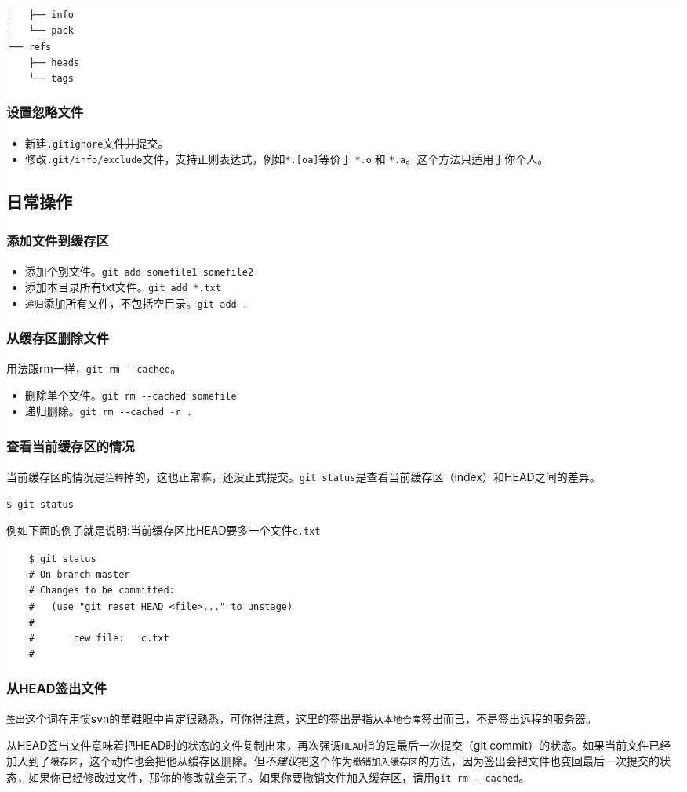```
│   ├── info
│   └── pack
└── refs
    ├── heads
    └── tags
```
### 设置忽略文件

- 新建`.gitignore`文件并提交。
- 修改`.git/info/exclude`文件，支持正则表达式，例如`*.[oa]`等价于 `*.o` 和 `*.a`。这个方法只适用于你个人。


## 日常操作

### 添加文件到缓存区

- 添加个别文件。`git add somefile1 somefile2`
- 添加本目录所有txt文件。`git add *.txt`
- `递归`添加所有文件，不包括空目录。`git add .`

### 从缓存区删除文件

用法跟rm一样，`git rm --cached`。

- 删除单个文件。`git rm --cached somefile`
- 递归删除。`git rm --cached -r .`

### 查看当前缓存区的情况

当前缓存区的情况是`注释`掉的，这也正常嘛，还没正式提交。`git status`是查看当前缓存区（index）和HEAD之间的差异。
	
```
$ git status
```

例如下面的例子就是说明:当前缓存区比HEAD要多一个文件`c.txt`
	
```
    $ git status 
    # On branch master
    # Changes to be committed:
    #   (use "git reset HEAD <file>..." to unstage)
    #
    #       new file:   c.txt
    #
```

### 从HEAD签出文件

`签出`这个词在用惯svn的童鞋眼中肯定很熟悉，可你得注意，这里的签出是指从`本地仓库`签出而已，不是签出远程的服务器。

从HEAD签出文件意味着把HEAD时的状态的文件复制出来，再次强调`HEAD`指的是最后一次提交（git commit）的状态。如果当前文件已经加入到了`缓存区`，这个动作也会把他从缓存区删除。但*不建议*把这个作为`撤销加入缓存区`的方法，因为签出会把文件也变回最后一次提交的状态，如果你已经修改过文件，那你的修改就全无了。如果你要撤销文件加入缓存区，请用`git rm --cached`。
